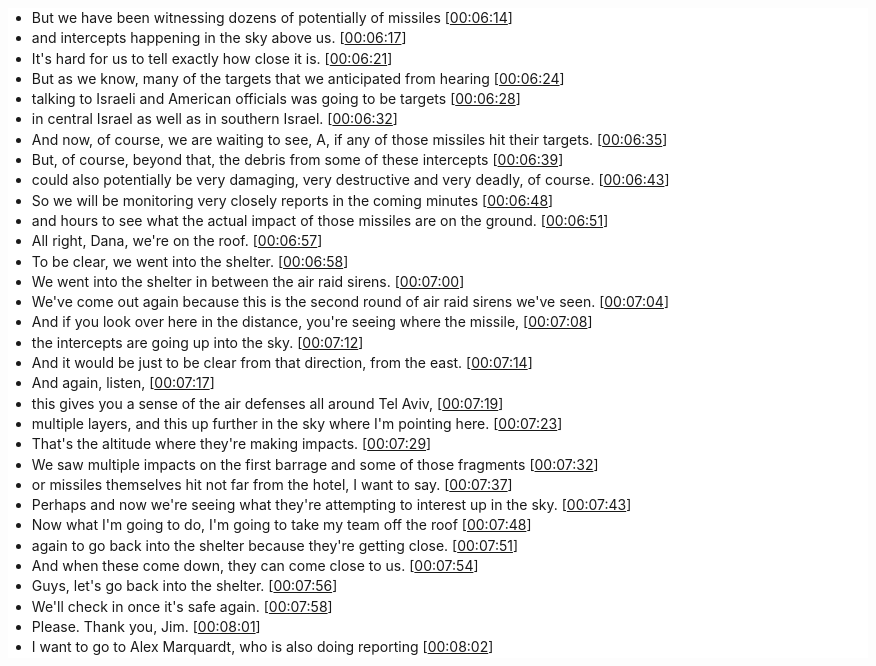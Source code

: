 *  But we have been witnessing dozens of potentially of missiles [[00:06:14](https://www.youtube.com/watch?v=qtixOrBFmKE&t=374.0s)]
*  and intercepts happening in the sky above us. [[00:06:17](https://www.youtube.com/watch?v=qtixOrBFmKE&t=377.96s)]
*  It's hard for us to tell exactly how close it is. [[00:06:21](https://www.youtube.com/watch?v=qtixOrBFmKE&t=381.0s)]
*  But as we know, many of the targets that we anticipated from hearing [[00:06:24](https://www.youtube.com/watch?v=qtixOrBFmKE&t=384.4s)]
*  talking to Israeli and American officials was going to be targets [[00:06:28](https://www.youtube.com/watch?v=qtixOrBFmKE&t=388.6s)]
*  in central Israel as well as in southern Israel. [[00:06:32](https://www.youtube.com/watch?v=qtixOrBFmKE&t=392.44s)]
*  And now, of course, we are waiting to see, A, if any of those missiles hit their targets. [[00:06:35](https://www.youtube.com/watch?v=qtixOrBFmKE&t=395.52s)]
*  But, of course, beyond that, the debris from some of these intercepts [[00:06:39](https://www.youtube.com/watch?v=qtixOrBFmKE&t=399.55999999999995s)]
*  could also potentially be very damaging, very destructive and very deadly, of course. [[00:06:43](https://www.youtube.com/watch?v=qtixOrBFmKE&t=403.35999999999996s)]
*  So we will be monitoring very closely reports in the coming minutes [[00:06:48](https://www.youtube.com/watch?v=qtixOrBFmKE&t=408.11999999999995s)]
*  and hours to see what the actual impact of those missiles are on the ground. [[00:06:51](https://www.youtube.com/watch?v=qtixOrBFmKE&t=411.88s)]
*  All right, Dana, we're on the roof. [[00:06:57](https://www.youtube.com/watch?v=qtixOrBFmKE&t=417.32s)]
*  To be clear, we went into the shelter. [[00:06:58](https://www.youtube.com/watch?v=qtixOrBFmKE&t=418.59999999999997s)]
*  We went into the shelter in between the air raid sirens. [[00:07:00](https://www.youtube.com/watch?v=qtixOrBFmKE&t=420.79999999999995s)]
*  We've come out again because this is the second round of air raid sirens we've seen. [[00:07:04](https://www.youtube.com/watch?v=qtixOrBFmKE&t=424.84s)]
*  And if you look over here in the distance, you're seeing where the missile, [[00:07:08](https://www.youtube.com/watch?v=qtixOrBFmKE&t=428.79999999999995s)]
*  the intercepts are going up into the sky. [[00:07:12](https://www.youtube.com/watch?v=qtixOrBFmKE&t=432.32s)]
*  And it would be just to be clear from that direction, from the east. [[00:07:14](https://www.youtube.com/watch?v=qtixOrBFmKE&t=434.91999999999996s)]
*  And again, listen, [[00:07:17](https://www.youtube.com/watch?v=qtixOrBFmKE&t=437.64s)]
*  this gives you a sense of the air defenses all around Tel Aviv, [[00:07:19](https://www.youtube.com/watch?v=qtixOrBFmKE&t=439.88s)]
*  multiple layers, and this up further in the sky where I'm pointing here. [[00:07:23](https://www.youtube.com/watch?v=qtixOrBFmKE&t=443.79999999999995s)]
*  That's the altitude where they're making impacts. [[00:07:29](https://www.youtube.com/watch?v=qtixOrBFmKE&t=449.24s)]
*  We saw multiple impacts on the first barrage and some of those fragments [[00:07:32](https://www.youtube.com/watch?v=qtixOrBFmKE&t=452.84s)]
*  or missiles themselves hit not far from the hotel, I want to say. [[00:07:37](https://www.youtube.com/watch?v=qtixOrBFmKE&t=457.67999999999995s)]
*  Perhaps and now we're seeing what they're attempting to interest up in the sky. [[00:07:43](https://www.youtube.com/watch?v=qtixOrBFmKE&t=463.59999999999997s)]
*  Now what I'm going to do, I'm going to take my team off the roof [[00:07:48](https://www.youtube.com/watch?v=qtixOrBFmKE&t=468.03999999999996s)]
*  again to go back into the shelter because they're getting close. [[00:07:51](https://www.youtube.com/watch?v=qtixOrBFmKE&t=471.08s)]
*  And when these come down, they can come close to us. [[00:07:54](https://www.youtube.com/watch?v=qtixOrBFmKE&t=474.71999999999997s)]
*  Guys, let's go back into the shelter. [[00:07:56](https://www.youtube.com/watch?v=qtixOrBFmKE&t=476.59999999999997s)]
*  We'll check in once it's safe again. [[00:07:58](https://www.youtube.com/watch?v=qtixOrBFmKE&t=478.71999999999997s)]
*  Please. Thank you, Jim. [[00:08:01](https://www.youtube.com/watch?v=qtixOrBFmKE&t=481.40000000000003s)]
*  I want to go to Alex Marquardt, who is also doing reporting [[00:08:02](https://www.youtube.com/watch?v=qtixOrBFmKE&t=482.92s)]